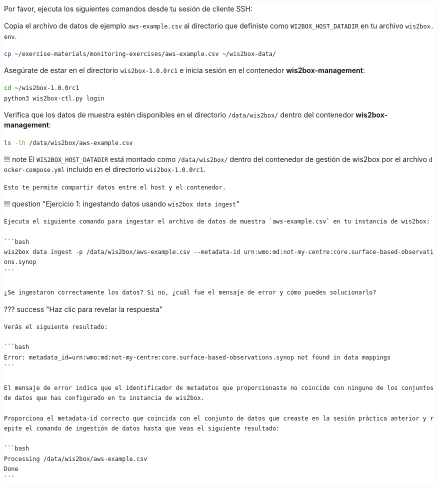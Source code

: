 Por favor, ejecuta los siguientes comandos desde tu sesión de cliente SSH:

Copia el archivo de datos de ejemplo `aws-example.csv` al directorio que definiste como `WI2BOX_HOST_DATADIR` en tu archivo `wis2box.env`.

```bash
cp ~/exercise-materials/monitoring-exercises/aws-example.csv ~/wis2box-data/
```

Asegúrate de estar en el directorio `wis2box-1.0.0rc1` e inicia sesión en el contenedor **wis2box-management**:

```bash
cd ~/wis2box-1.0.0rc1
python3 wis2box-ctl.py login
```

Verifica que los datos de muestra estén disponibles en el directorio `/data/wis2box/` dentro del contenedor **wis2box-management**:

```bash
ls -lh /data/wis2box/aws-example.csv
```

!!! note
    El `WIS2BOX_HOST_DATADIR` está montado como `/data/wis2box/` dentro del contenedor de gestión de wis2box por el archivo `docker-compose.yml` incluido en el directorio `wis2box-1.0.0rc1`.
    
    Esto te permite compartir datos entre el host y el contenedor.

!!! question "Ejercicio 1: ingestando datos usando `wis2box data ingest`"

    Ejecuta el siguiente comando para ingestar el archivo de datos de muestra `aws-example.csv` en tu instancia de wis2box:

    ```bash
    wis2box data ingest -p /data/wis2box/aws-example.csv --metadata-id urn:wmo:md:not-my-centre:core.surface-based-observations.synop
    ```

    ¿Se ingestaron correctamente los datos? Si no, ¿cuál fue el mensaje de error y cómo puedes solucionarlo?

??? success "Haz clic para revelar la respuesta"

    Verás el siguiente resultado:

    ```bash
    Error: metadata_id=urn:wmo:md:not-my-centre:core.surface-based-observations.synop not found in data mappings
    ```

    El mensaje de error indica que el identificador de metadatos que proporcionaste no coincide con ninguno de los conjuntos de datos que has configurado en tu instancia de wis2box.

    Proporciona el metadata-id correcto que coincida con el conjunto de datos que creaste en la sesión práctica anterior y repite el comando de ingestión de datos hasta que veas el siguiente resultado:

    ```bash 
    Processing /data/wis2box/aws-example.csv
    Done
    ```

